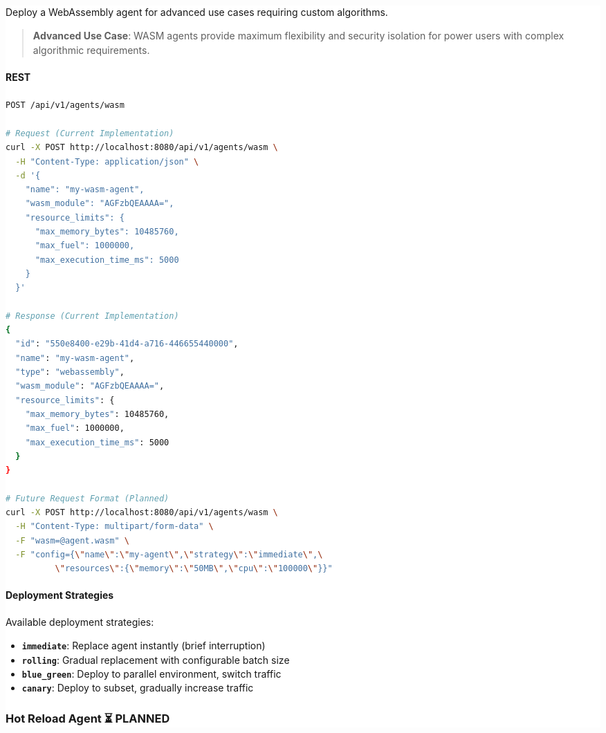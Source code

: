 Deploy a WebAssembly agent for advanced use cases requiring custom algorithms.

> **Advanced Use Case**: WASM agents provide maximum flexibility and security
> isolation for power users with complex algorithmic requirements.

#### REST

```bash
POST /api/v1/agents/wasm

# Request (Current Implementation)
curl -X POST http://localhost:8080/api/v1/agents/wasm \
  -H "Content-Type: application/json" \
  -d '{
    "name": "my-wasm-agent",
    "wasm_module": "AGFzbQEAAAA=",
    "resource_limits": {
      "max_memory_bytes": 10485760,
      "max_fuel": 1000000,
      "max_execution_time_ms": 5000
    }
  }'

# Response (Current Implementation)
{
  "id": "550e8400-e29b-41d4-a716-446655440000",
  "name": "my-wasm-agent",
  "type": "webassembly",
  "wasm_module": "AGFzbQEAAAA=",
  "resource_limits": {
    "max_memory_bytes": 10485760,
    "max_fuel": 1000000,
    "max_execution_time_ms": 5000
  }
}

# Future Request Format (Planned)
curl -X POST http://localhost:8080/api/v1/agents/wasm \
  -H "Content-Type: multipart/form-data" \
  -F "wasm=@agent.wasm" \
  -F "config={\"name\":\"my-agent\",\"strategy\":\"immediate\",\
          \"resources\":{\"memory\":\"50MB\",\"cpu\":\"100000\"}}"
```

#### Deployment Strategies

Available deployment strategies:

- **`immediate`**: Replace agent instantly (brief interruption)
- **`rolling`**: Gradual replacement with configurable batch size
- **`blue_green`**: Deploy to parallel environment, switch traffic
- **`canary`**: Deploy to subset, gradually increase traffic

### Hot Reload Agent ⏳ **PLANNED**
